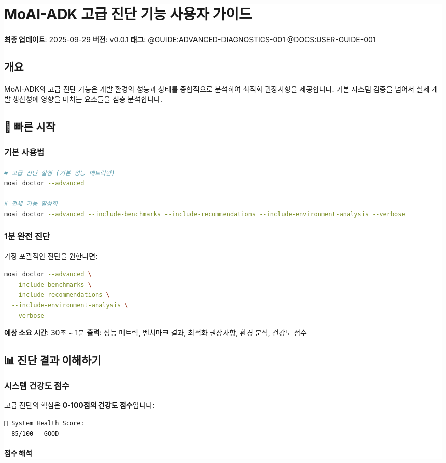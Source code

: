 # MoAI-ADK 고급 진단 기능 사용자 가이드

**최종 업데이트**: 2025-09-29
**버전**: v0.0.1
**태그**: @GUIDE:ADVANCED-DIAGNOSTICS-001 @DOCS:USER-GUIDE-001

## 개요

MoAI-ADK의 고급 진단 기능은 개발 환경의 성능과 상태를 종합적으로 분석하여 최적화 권장사항을 제공합니다. 기본 시스템 검증을 넘어서 실제 개발 생산성에 영향을 미치는 요소들을 심층 분석합니다.

## 🚀 빠른 시작

### 기본 사용법

```bash
# 고급 진단 실행 (기본 성능 메트릭만)
moai doctor --advanced

# 전체 기능 활성화
moai doctor --advanced --include-benchmarks --include-recommendations --include-environment-analysis --verbose
```

### 1분 완전 진단

가장 포괄적인 진단을 원한다면:

```bash
moai doctor --advanced \
  --include-benchmarks \
  --include-recommendations \
  --include-environment-analysis \
  --verbose
```

**예상 소요 시간**: 30초 ~ 1분
**출력**: 성능 메트릭, 벤치마크 결과, 최적화 권장사항, 환경 분석, 건강도 점수

## 📊 진단 결과 이해하기

### 시스템 건강도 점수

고급 진단의 핵심은 **0-100점의 건강도 점수**입니다:

```
🎯 System Health Score:
  85/100 - GOOD
```

#### 점수 해석
